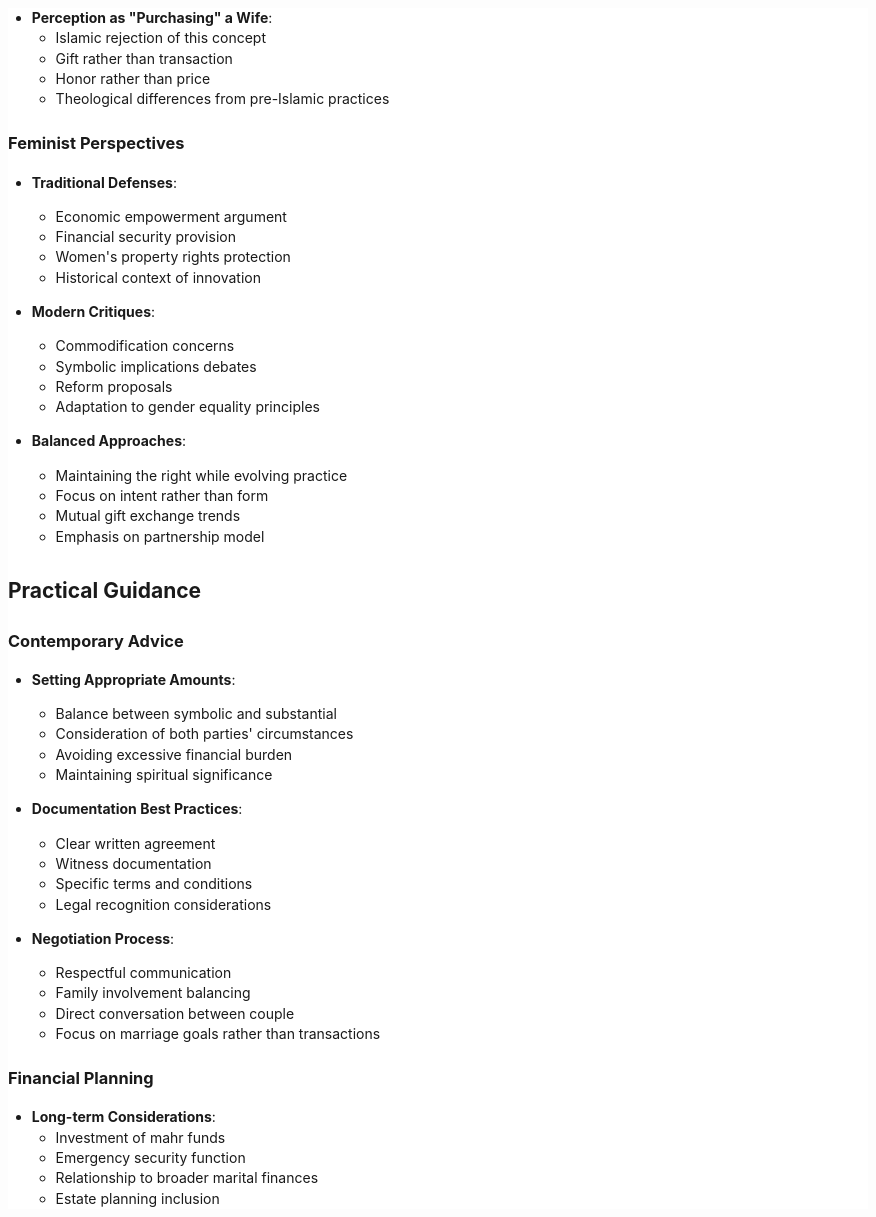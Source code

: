 - **Perception as "Purchasing" a Wife**:
  - Islamic rejection of this concept
  - Gift rather than transaction
  - Honor rather than price
  - Theological differences from pre-Islamic practices

### Feminist Perspectives
- **Traditional Defenses**:
  - Economic empowerment argument
  - Financial security provision
  - Women's property rights protection
  - Historical context of innovation

- **Modern Critiques**:
  - Commodification concerns
  - Symbolic implications debates
  - Reform proposals
  - Adaptation to gender equality principles

- **Balanced Approaches**:
  - Maintaining the right while evolving practice
  - Focus on intent rather than form
  - Mutual gift exchange trends
  - Emphasis on partnership model

## Practical Guidance

### Contemporary Advice
- **Setting Appropriate Amounts**:
  - Balance between symbolic and substantial
  - Consideration of both parties' circumstances
  - Avoiding excessive financial burden
  - Maintaining spiritual significance

- **Documentation Best Practices**:
  - Clear written agreement
  - Witness documentation
  - Specific terms and conditions
  - Legal recognition considerations

- **Negotiation Process**:
  - Respectful communication
  - Family involvement balancing
  - Direct conversation between couple
  - Focus on marriage goals rather than transactions

### Financial Planning
- **Long-term Considerations**:
  - Investment of mahr funds
  - Emergency security function
  - Relationship to broader marital finances
  - Estate planning inclusion
